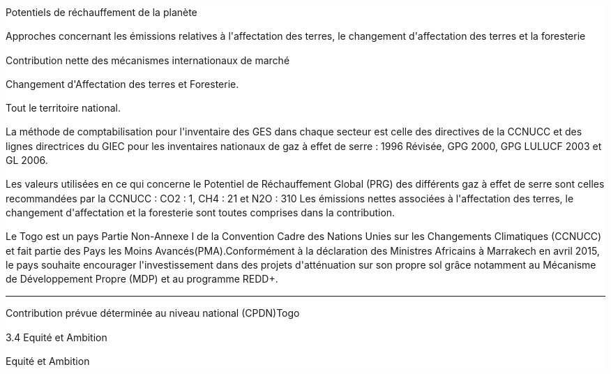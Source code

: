 Potentiels de réchauffement de la planète 

Approches concernant les émissions 
relatives à l'affectation des terres, le 
changement d'affectation des terres et la 
foresterie 

Contribution nette des mécanismes 
internationaux de marché 

Changement d'Affectation des terres et 
Foresterie. 

Tout le territoire national. 

La méthode de comptabilisation pour l'inventaire 
des GES dans chaque secteur est celle des 
directives de la CCNUCC et des lignes directrices 
du GIEC pour les inventaires nationaux de gaz à 
effet de serre : 1996 Révisée, GPG 2000, GPG 
LULUCF 2003 et GL 2006. 

Les valeurs utilisées en ce qui concerne le 
Potentiel de Réchauffement Global (PRG) des 
différents gaz à effet de serre sont celles 
recommandées par la CCNUCC : CO2 : 1, CH4 : 21 
et N2O : 310 
Les émissions nettes associées à l'affectation des 
terres, le changement d'affectation et la 
foresterie sont toutes comprises dans la 
contribution. 

Le Togo est un pays Partie Non-Annexe I de la 
Convention Cadre des Nations Unies sur les 
Changements Climatiques (CCNUCC) et fait partie 
des Pays les Moins Avancés(PMA).Conformément 
à la déclaration des Ministres Africains à 
Marrakech en avril 2015, le pays souhaite 
encourager l'investissement dans des projets 
d'atténuation sur son propre sol grâce 
notamment au Mécanisme de Développement 
Propre (MDP) et au programme REDD+. 

 
 
 
 
 
 
 

__________________________________________________________________________________________
Contribution prévue déterminée au niveau national (CPDN)Togo 
 

3.4 Equité et Ambition 

 

Equité et Ambition 
